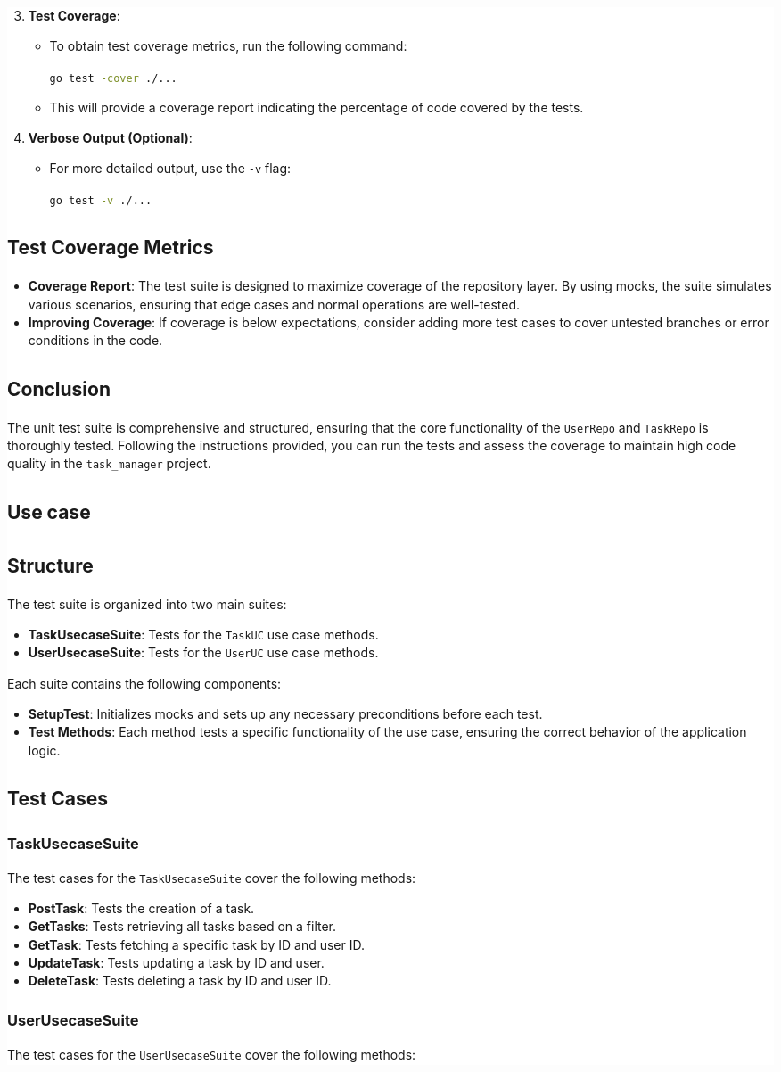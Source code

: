 3. **Test Coverage**:
   - To obtain test coverage metrics, run the following command:
     ```bash
     go test -cover ./...
     ```
   - This will provide a coverage report indicating the percentage of code covered by the tests.

4. **Verbose Output (Optional)**:
   - For more detailed output, use the `-v` flag:
     ```bash
     go test -v ./...
     ```

## Test Coverage Metrics
- **Coverage Report**: The test suite is designed to maximize coverage of the repository layer. By using mocks, the suite simulates various scenarios, ensuring that edge cases and normal operations are well-tested.
- **Improving Coverage**: If coverage is below expectations, consider adding more test cases to cover untested branches or error conditions in the code.

## Conclusion
The unit test suite is comprehensive and structured, ensuring that the core functionality of the `UserRepo` and `TaskRepo` is thoroughly tested. Following the instructions provided, you can run the tests and assess the coverage to maintain high code quality in the `task_manager` project.

## Use case
## Structure
The test suite is organized into two main suites:
- **TaskUsecaseSuite**: Tests for the `TaskUC` use case methods.
- **UserUsecaseSuite**: Tests for the `UserUC` use case methods.

Each suite contains the following components:
- **SetupTest**: Initializes mocks and sets up any necessary preconditions before each test.
- **Test Methods**: Each method tests a specific functionality of the use case, ensuring the correct behavior of the application logic.

## Test Cases

### TaskUsecaseSuite
The test cases for the `TaskUsecaseSuite` cover the following methods:

- **PostTask**: Tests the creation of a task.
- **GetTasks**: Tests retrieving all tasks based on a filter.
- **GetTask**: Tests fetching a specific task by ID and user ID.
- **UpdateTask**: Tests updating a task by ID and user.
- **DeleteTask**: Tests deleting a task by ID and user ID.

### UserUsecaseSuite
The test cases for the `UserUsecaseSuite` cover the following methods:
